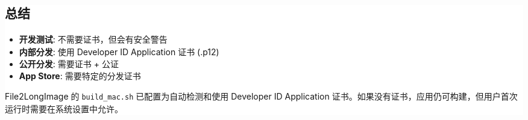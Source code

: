 ## 总结

- **开发测试**: 不需要证书，但会有安全警告
- **内部分发**: 使用 Developer ID Application 证书 (.p12)
- **公开分发**: 需要证书 + 公证
- **App Store**: 需要特定的分发证书

File2LongImage 的 `build_mac.sh` 已配置为自动检测和使用 Developer ID Application 证书。如果没有证书，应用仍可构建，但用户首次运行时需要在系统设置中允许。